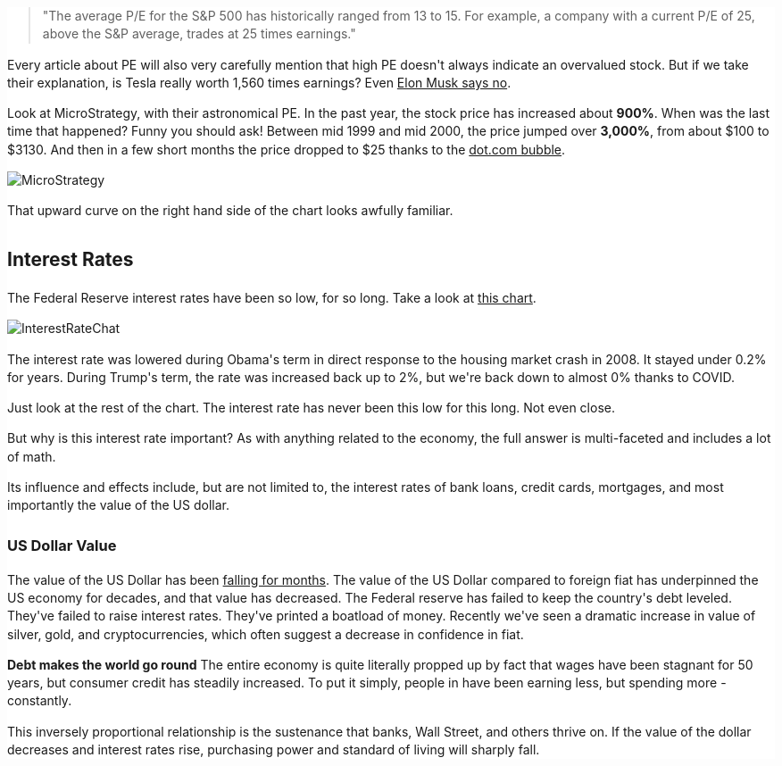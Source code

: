 > "The average P/E for the S&P 500 has historically ranged from 13 to 15. For example, a company with a current P/E of 25, above the S&P average, trades at 25 times earnings."

Every article about PE will also very carefully mention that high PE doesn't always indicate an overvalued stock. But if we take their explanation, is Tesla really worth 1,560 times earnings? Even [Elon Musk says no](https://www.dw.com/en/tesla-shares-tumble-as-musk-says-companys-stock-is-overvalued/a-53308317).

Look at MicroStrategy, with their astronomical PE. In the past year, the stock price has increased about **900%**. When was the last time that happened? Funny you should ask! Between mid 1999 and mid 2000, the price jumped over **3,000%**, from about $100 to $3130. And then in a few short months the price dropped to $25 thanks to the [dot.com bubble](https://en.wikipedia.org/wiki/Dot-com_bubble).

![MicroStrategy](./microstrategy.png)

That upward curve on the right hand side of the chart looks awfully familiar.

## Interest Rates

The Federal Reserve interest rates have been so low, for so long. Take a look at [this chart](https://www.macrotrends.net/2015/fed-funds-rate-historical-chart).

![InterestRateChat](./fed-fund.png)

The interest rate was lowered during Obama's term in direct response to the housing market crash in 2008. It stayed under 0.2% for years. During Trump's term, the rate was increased back up to 2%, but we're back down to almost 0% thanks to COVID.

Just look at the rest of the chart. The interest rate has never been this low for this long. Not even close.

But why is this interest rate important? As with anything related to the economy, the full answer is multi-faceted and includes a lot of math.

Its influence and effects include, but are not limited to, the interest rates of bank loans, credit cards, mortgages, and most importantly the value of the US dollar.

### US Dollar Value

The value of the US Dollar has been [falling for months](https://finance.yahoo.com/chart/UUP/). The value of the US Dollar compared to foreign fiat has underpinned the US economy for decades, and that value has decreased. The Federal reserve has failed to keep the country's debt leveled. They've failed to raise interest rates. They've printed a boatload of money. Recently we've seen a dramatic increase in value of silver, gold, and cryptocurrencies, which often suggest a decrease in confidence in fiat.

**Debt makes the world go round**
The entire economy is quite literally propped up by fact that wages have been stagnant for 50 years, but consumer credit has steadily increased. To put it simply, people in have been earning less, but spending more - constantly.

This inversely proportional relationship is the sustenance that banks, Wall Street, and others thrive on. If the value of the dollar decreases and interest rates rise, purchasing power and standard of living will sharply fall.
